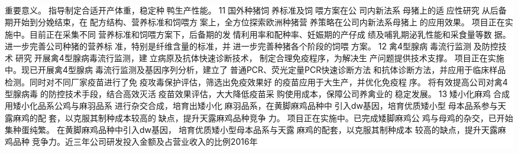 重要意义。
指导制定合适开产体重，稳定种
鸭生产性能。
11
国外种猪饲
养标准及饲
喂方案在公
司内新法系
母猪上的适
应性研究
从后备期开始到分娩结束，在
配方结构、营养标准和饲喂方
案上，全方位探索欧洲种猪营
养策略在公司内新法系母猪上
的应用效果。
项目正在实施中。目前正在采集不同
营养标准和饲喂方案下，后备期的发
情利用率和配种率、妊娠期的产仔成
绩及哺乳期泌乳性能和采食量等数
据。
进一步完善公司种猪的营养标
准，特别是纤维含量的标准，并
进一步完善种猪各个阶段的饲喂
方案。
12
禽4型腺病
毒流行监测
及防控技术
研究
开展禽4型腺病毒流行监测，建
立病原及抗体快速诊断技术，
制定合理免疫程序，为解决生
产问题提供技术支撑。
项目正在实施中。现已开展禽4型腺病
毒流行监测及基因序列分析，建立了
普通PCR、荧光定量PCR快速诊断方法
和抗体诊断方法，并应用于临床样品
检测。同时对不同厂家疫苗进行了免
疫攻毒保护评估，筛选出免疫效果好
的疫苗应用于大生产，并优化免疫程
序。
将有效提高公司对禽4型腺病毒
的防控技术手段，结合高效灭活
疫苗效果评估，大大降低疫苗采
购使用成本，保障公司养禽业的
稳定发展。
13
矮小化麻鸡
合成
用矮小化品系公鸡与麻羽品系
进行杂交合成，培育出矮小化
麻羽品系，在黄脚麻鸡品种中
引入dw基因，培育优质矮小型
母本品系参与天露麻鸡的配
套，以克服其制种成本较高的
缺点，提升天露麻鸡品种竞争
力。
项目正在实施中。已完成矮脚麻鸡公
鸡与母鸡的杂交，已开始集种蛋纯繁。
在黄脚麻鸡品种中引入dw基因，
培育优质矮小型母本品系与天露
麻鸡的配套，以克服其制种成本
较高的缺点，提升天露麻鸡品种
竞争力。近三年公司研发投入金额及占营业收入的比例2016年